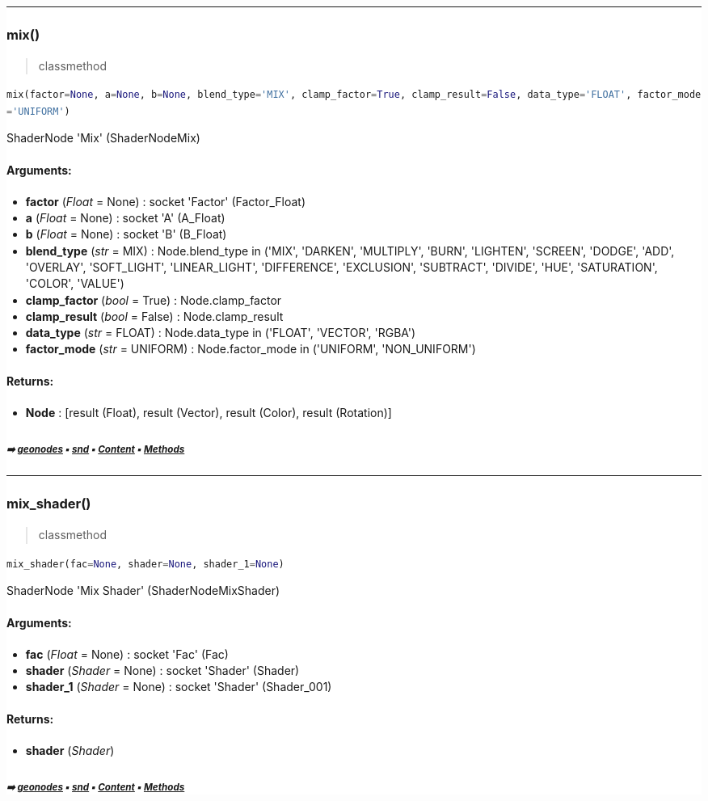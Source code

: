 ----------
### mix()

> classmethod

``` python
mix(factor=None, a=None, b=None, blend_type='MIX', clamp_factor=True, clamp_result=False, data_type='FLOAT', factor_mode='UNIFORM')
```

ShaderNode 'Mix' (ShaderNodeMix)

#### Arguments:
- **factor** (_Float_ = None) : socket 'Factor' (Factor_Float)
- **a** (_Float_ = None) : socket 'A' (A_Float)
- **b** (_Float_ = None) : socket 'B' (B_Float)
- **blend_type** (_str_ = MIX) : Node.blend_type in ('MIX', 'DARKEN', 'MULTIPLY', 'BURN', 'LIGHTEN', 'SCREEN', 'DODGE', 'ADD', 'OVERLAY', 'SOFT_LIGHT', 'LINEAR_LIGHT', 'DIFFERENCE', 'EXCLUSION', 'SUBTRACT', 'DIVIDE', 'HUE', 'SATURATION', 'COLOR', 'VALUE')
- **clamp_factor** (_bool_ = True) : Node.clamp_factor
- **clamp_result** (_bool_ = False) : Node.clamp_result
- **data_type** (_str_ = FLOAT) : Node.data_type in ('FLOAT', 'VECTOR', 'RGBA')
- **factor_mode** (_str_ = UNIFORM) : Node.factor_mode in ('UNIFORM', 'NON_UNIFORM')



#### Returns:
- **Node** : [result (Float), result (Vector), result (Color), result (Rotation)]

##### <sub>:arrow_right: [geonodes](index.md#geonodes) :black_small_square: [snd](shade3-shade1-snd.md#snd) :black_small_square: [Content](shade3-shade1-snd.md#content) :black_small_square: [Methods](shade3-shade1-snd.md#methods)</sub>

----------
### mix_shader()

> classmethod

``` python
mix_shader(fac=None, shader=None, shader_1=None)
```

ShaderNode 'Mix Shader' (ShaderNodeMixShader)

#### Arguments:
- **fac** (_Float_ = None) : socket 'Fac' (Fac)
- **shader** (_Shader_ = None) : socket 'Shader' (Shader)
- **shader_1** (_Shader_ = None) : socket 'Shader' (Shader_001)



#### Returns:
- **shader** (_Shader_)

##### <sub>:arrow_right: [geonodes](index.md#geonodes) :black_small_square: [snd](shade3-shade1-snd.md#snd) :black_small_square: [Content](shade3-shade1-snd.md#content) :black_small_square: [Methods](shade3-shade1-snd.md#methods)</sub>
